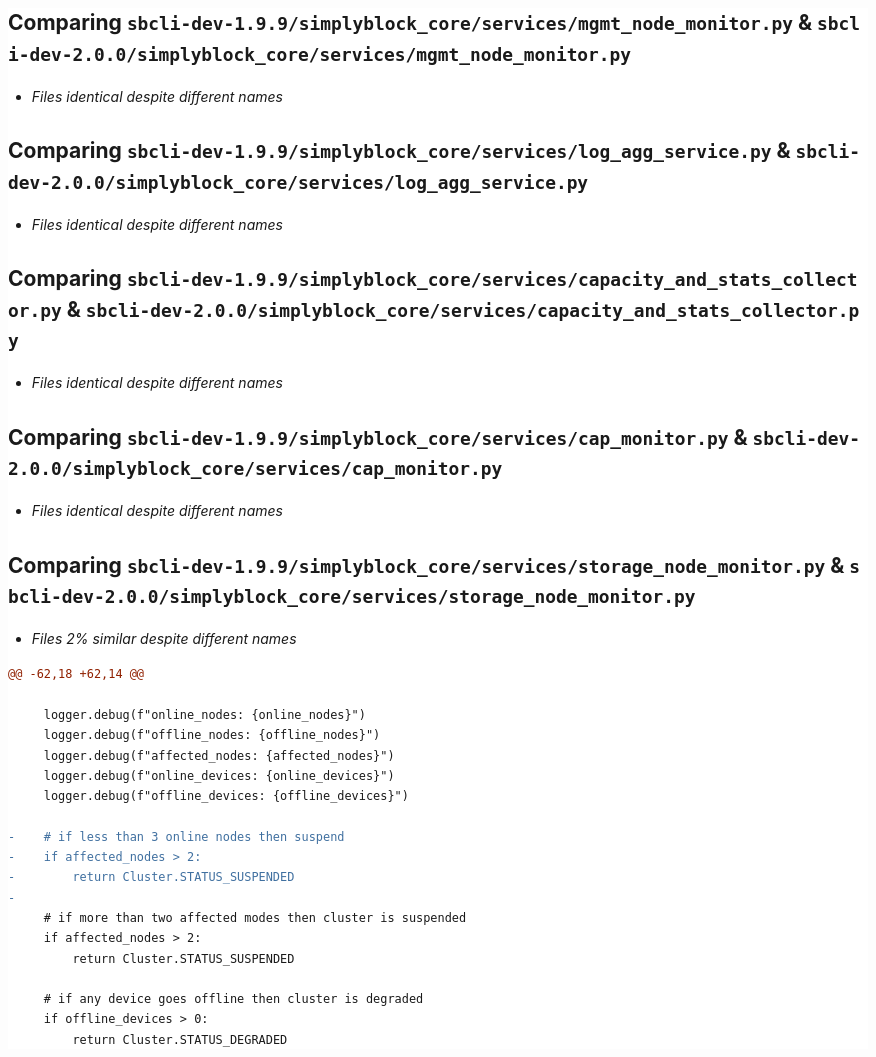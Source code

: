 ## Comparing `sbcli-dev-1.9.9/simplyblock_core/services/mgmt_node_monitor.py` & `sbcli-dev-2.0.0/simplyblock_core/services/mgmt_node_monitor.py`

 * *Files identical despite different names*

## Comparing `sbcli-dev-1.9.9/simplyblock_core/services/log_agg_service.py` & `sbcli-dev-2.0.0/simplyblock_core/services/log_agg_service.py`

 * *Files identical despite different names*

## Comparing `sbcli-dev-1.9.9/simplyblock_core/services/capacity_and_stats_collector.py` & `sbcli-dev-2.0.0/simplyblock_core/services/capacity_and_stats_collector.py`

 * *Files identical despite different names*

## Comparing `sbcli-dev-1.9.9/simplyblock_core/services/cap_monitor.py` & `sbcli-dev-2.0.0/simplyblock_core/services/cap_monitor.py`

 * *Files identical despite different names*

## Comparing `sbcli-dev-1.9.9/simplyblock_core/services/storage_node_monitor.py` & `sbcli-dev-2.0.0/simplyblock_core/services/storage_node_monitor.py`

 * *Files 2% similar despite different names*

```diff
@@ -62,18 +62,14 @@
 
     logger.debug(f"online_nodes: {online_nodes}")
     logger.debug(f"offline_nodes: {offline_nodes}")
     logger.debug(f"affected_nodes: {affected_nodes}")
     logger.debug(f"online_devices: {online_devices}")
     logger.debug(f"offline_devices: {offline_devices}")
 
-    # if less than 3 online nodes then suspend
-    if affected_nodes > 2:
-        return Cluster.STATUS_SUSPENDED
-
     # if more than two affected modes then cluster is suspended
     if affected_nodes > 2:
         return Cluster.STATUS_SUSPENDED
 
     # if any device goes offline then cluster is degraded
     if offline_devices > 0:
         return Cluster.STATUS_DEGRADED
```
